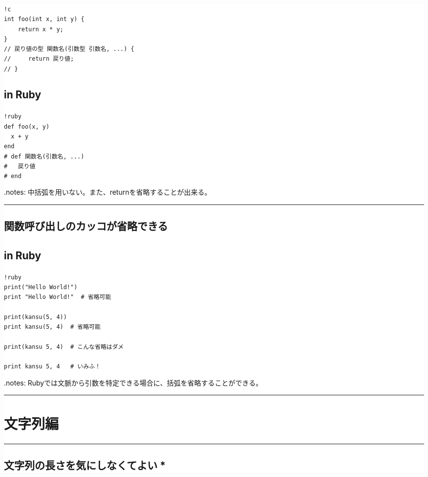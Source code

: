     !c
    int foo(int x, int y) {
        return x * y;
    }
    // 戻り値の型 関数名(引数型 引数名, ...) {
    //     return 戻り値;
    // }


## in Ruby

    !ruby
    def foo(x, y) 
      x + y
    end
    # def 関数名(引数名, ...)
    #   戻り値
    # end

.notes: 中括弧を用いない。また、returnを省略することが出来る。

---------------

## 関数呼び出しのカッコが省略できる

## in Ruby

    !ruby
    print("Hello World!")
    print "Hello World!"  # 省略可能
    
    print(kansu(5, 4))
    print kansu(5, 4)  # 省略可能

    print(kansu 5, 4)  # こんな省略はダメ

    print kansu 5, 4   # いみふ！


.notes: Rubyでは文脈から引数を特定できる場合に、括弧を省略することができる。


---------------

# 文字列編

---------------

## 文字列の長さを気にしなくてよい *
